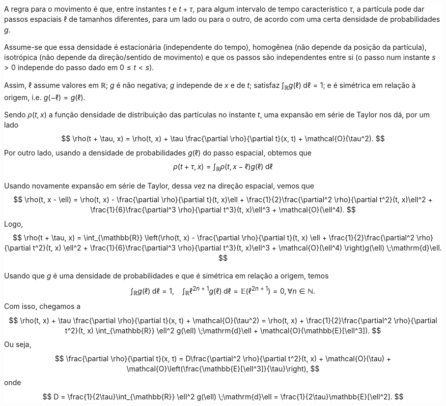 A regra para o movimento é que, entre instantes $t$ e $t + \tau$, para algum intervalo de tempo característico $\tau$, a partícula pode dar passos espaciais $\ell$ de tamanhos diferentes, para um lado ou para o outro, de acordo com uma certa densidade de probabilidades $g$.

Assume-se que essa densidade é estacionária (independente do tempo), homogênea (não depende da posição da partícula), isotrópica (não depende da direção/sentido de movimento) e que os passos são independentes entre si (o passo num instante $s > 0$ independe do passo dado em $0 \leq t < s$).

Assim, $\ell$ assume valores em $\mathbb{R}$; $g$ é não negativa; $g$ independe de $x$ e de $t$; satisfaz $\int_{\mathbb{R}} g(\ell) \;\mathrm{d}\ell = 1$; e é simétrica em relação à origem, i.e. $g(-\ell) = g(\ell)$.

Sendo $\rho(t, x)$ a função densidade de distribuição das partículas no instante $t$, uma expansão em série de Taylor nos dá, por um lado
$$
\rho(t + \tau, x) = \rho(t, x) + \tau \frac{\partial \rho}{\partial t}(x, t) + \mathcal{O}(\tau^2).
$$
Por outro lado, usando a densidade de probabilidades $g(\ell)$ do passo espacial, obtemos que
$$
\rho(t + \tau, x) = \int_{\mathbb{R}} \rho(t, x - \ell)g(\ell) \;\mathrm{d}\ell
$$

Usando novamente expansão em série de Taylor, dessa vez na direção espacial, vemos que
$$
\rho(t, x - \ell) = \rho(t, x) - \frac{\partial \rho}{\partial t}(t, x)\ell + \frac{1}{2}\frac{\partial^2 \rho}{\partial t^2}(t, x)\ell^2 + \frac{1}{6}\frac{\partial^3 \rho}{\partial t^3}(t, x)\ell^3 + \mathcal{O}(\ell^4).
$$
Logo,
$$
\rho(t + \tau, x) = \int_{\mathbb{R}} \left(\rho(t, x) - \frac{\partial \rho}{\partial t}(t, x) \ell + \frac{1}{2}\frac{\partial^2 \rho}{\partial t^2}(t, x) \ell^2 + \frac{1}{6}\frac{\partial^3 \rho}{\partial t^3}(t, x)\ell^3 + \mathcal{O}(\ell^4) \right)g(\ell) \;\mathrm{d}\ell.
$$

Usando que $g$ é uma densidade de probabilidades e que é simétrica em relação a origem, temos
$$
\int_{\mathbb{R}} g(\ell) \;\mathrm{d}\ell = 1, \quad \int_{\mathbb{R}} \ell^{2n+1} g(\ell) \;\mathrm{d}\ell = \mathbb{E}(\ell^{2n + 1}) = 0, \forall n \in \mathbb{N}.
$$
Com isso, chegamos a
$$
\rho(t, x) + \tau \frac{\partial \rho}{\partial t}(x, t) + \mathcal{O}(\tau^2) = \rho(t, x)  + \frac{1}{2}\frac{\partial^2 \rho}{\partial t^2}(t, x) \int_{\mathbb{R}} \ell^2 g(\ell) \;\mathrm{d}\ell + \mathcal{O}(\mathbb{E}[\ell^3]).
$$
Ou seja,
$$
\frac{\partial \rho}{\partial t}(x, t) = D\frac{\partial^2 \rho}{\partial t^2}(t, x) + \mathcal{O}(\tau) + \mathcal{O}\left(\frac{\mathbb{E}[\ell^3]}{\tau}\right),
$$
onde
$$
D = \frac{1}{2\tau}\int_{\mathbb{R}} \ell^2 g(\ell) \;\mathrm{d}\ell = \frac{1}{2\tau}\mathbb{E}[\ell^2].
$$
